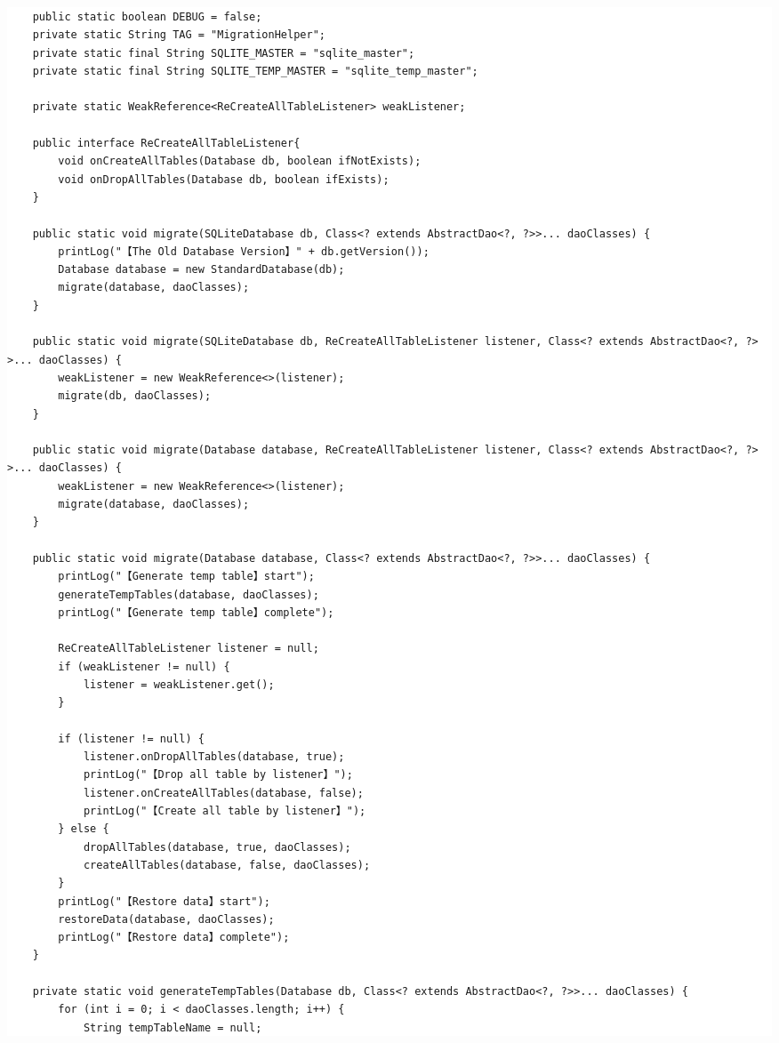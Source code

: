 	    public static boolean DEBUG = false;
	    private static String TAG = "MigrationHelper";
	    private static final String SQLITE_MASTER = "sqlite_master";
	    private static final String SQLITE_TEMP_MASTER = "sqlite_temp_master";
	
	    private static WeakReference<ReCreateAllTableListener> weakListener;
	
	    public interface ReCreateAllTableListener{
	        void onCreateAllTables(Database db, boolean ifNotExists);
	        void onDropAllTables(Database db, boolean ifExists);
	    }
	
	    public static void migrate(SQLiteDatabase db, Class<? extends AbstractDao<?, ?>>... daoClasses) {
	        printLog("【The Old Database Version】" + db.getVersion());
	        Database database = new StandardDatabase(db);
	        migrate(database, daoClasses);
	    }
	
	    public static void migrate(SQLiteDatabase db, ReCreateAllTableListener listener, Class<? extends AbstractDao<?, ?>>... daoClasses) {
	        weakListener = new WeakReference<>(listener);
	        migrate(db, daoClasses);
	    }
	
	    public static void migrate(Database database, ReCreateAllTableListener listener, Class<? extends AbstractDao<?, ?>>... daoClasses) {
	        weakListener = new WeakReference<>(listener);
	        migrate(database, daoClasses);
	    }
	
	    public static void migrate(Database database, Class<? extends AbstractDao<?, ?>>... daoClasses) {
	        printLog("【Generate temp table】start");
	        generateTempTables(database, daoClasses);
	        printLog("【Generate temp table】complete");
	
	        ReCreateAllTableListener listener = null;
	        if (weakListener != null) {
	            listener = weakListener.get();
	        }
	
	        if (listener != null) {
	            listener.onDropAllTables(database, true);
	            printLog("【Drop all table by listener】");
	            listener.onCreateAllTables(database, false);
	            printLog("【Create all table by listener】");
	        } else {
	            dropAllTables(database, true, daoClasses);
	            createAllTables(database, false, daoClasses);
	        }
	        printLog("【Restore data】start");
	        restoreData(database, daoClasses);
	        printLog("【Restore data】complete");
	    }
	
	    private static void generateTempTables(Database db, Class<? extends AbstractDao<?, ?>>... daoClasses) {
	        for (int i = 0; i < daoClasses.length; i++) {
	            String tempTableName = null;
	